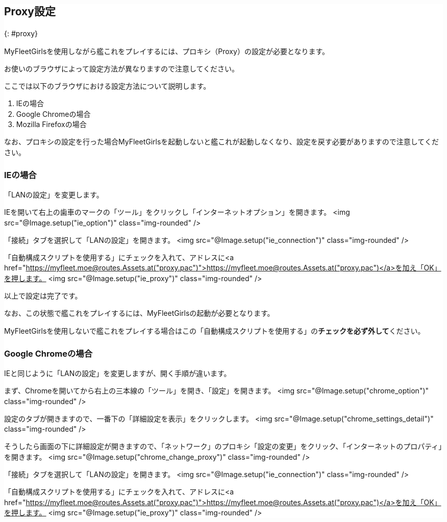 
## Proxy設定
{: #proxy}

MyFleetGirlsを使用しながら艦これをプレイするには、プロキシ（Proxy）の設定が必要となります。

お使いのブラウザによって設定方法が異なりますので注意してください。

ここでは以下のブラウザにおける設定方法について説明します。

1. IEの場合
2. Google Chromeの場合
3. Mozilla Firefoxの場合

なお、プロキシの設定を行った場合MyFleetGirlsを起動しないと艦これが起動しなくなり、設定を戻す必要がありますので注意してください。

### IEの場合

「LANの設定」を変更します。

IEを開いて右上の歯車のマークの「ツール」をクリックし「インターネットオプション」を開きます。
<img src="@Image.setup("ie_option")" class="img-rounded" />

「接続」タブを選択して「LANの設定」を開きます。
<img src="@Image.setup("ie_connection")" class="img-rounded" />

「自動構成スクリプトを使用する」にチェックを入れて、アドレスに<a href="https://myfleet.moe@routes.Assets.at("proxy.pac")">https://myfleet.moe@routes.Assets.at("proxy.pac")</a>を加え「OK」を押します。
<img src="@Image.setup("ie_proxy")" class="img-rounded" />

以上で設定は完了です。

なお、この状態で艦これをプレイするには、MyFleetGirlsの起動が必要となります。

MyFleetGirlsを使用しないで艦これをプレイする場合はこの「自動構成スクリプトを使用する」の<strong>チェックを必ず外して</strong>ください。


### Google Chromeの場合

IEと同じように「LANの設定」を変更しますが、開く手順が違います。

まず、Chromeを開いてから右上の三本線の「ツール」を開き、「設定」を開きます。
<img src="@Image.setup("chrome_option")" class="img-rounded" />

設定のタブが開きますので、一番下の「詳細設定を表示」をクリックします。
<img src="@Image.setup("chrome_settings_detail")" class="img-rounded" />

そうしたら画面の下に詳細設定が開きますので、「ネットワーク」のプロキシ「設定の変更」をクリック、「インターネットのプロパティ」を開きます。
<img src="@Image.setup("chrome_change_proxy")" class="img-rounded" />

「接続」タブを選択して「LANの設定」を開きます。
<img src="@Image.setup("ie_connection")" class="img-rounded" />

「自動構成スクリプトを使用する」にチェックを入れて、アドレスに<a href="https://myfleet.moe@routes.Assets.at("proxy.pac")">https://myfleet.moe@routes.Assets.at("proxy.pac")</a>を加え「OK」を押します。
<img src="@Image.setup("ie_proxy")" class="img-rounded" />
